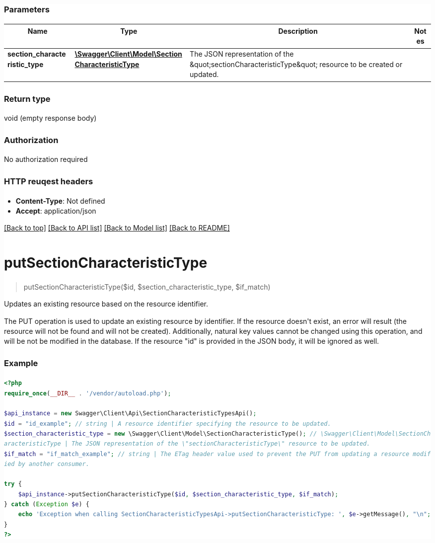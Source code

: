 ### Parameters

Name | Type | Description  | Notes
------------- | ------------- | ------------- | -------------
 **section_characteristic_type** | [**\Swagger\Client\Model\SectionCharacteristicType**](\Swagger\Client\Model\SectionCharacteristicType.md)| The JSON representation of the \&quot;sectionCharacteristicType\&quot; resource to be created or updated. | 

### Return type

void (empty response body)

### Authorization

No authorization required

### HTTP reuqest headers

 - **Content-Type**: Not defined
 - **Accept**: application/json

[[Back to top]](#) [[Back to API list]](../README.md#documentation-for-api-endpoints) [[Back to Model list]](../README.md#documentation-for-models) [[Back to README]](../README.md)

# **putSectionCharacteristicType**
> putSectionCharacteristicType($id, $section_characteristic_type, $if_match)

Updates an existing resource based on the resource identifier.

The PUT operation is used to update an existing resource by identifier.  If the resource doesn't exist, an error will result (the resource will not be found and will not be created).  Additionally, natural key values cannot be changed using this operation, and will be not be modified in the database.  If the resource \"id\" is provided in the JSON body, it will be ignored as well.

### Example 
```php
<?php
require_once(__DIR__ . '/vendor/autoload.php');

$api_instance = new Swagger\Client\Api\SectionCharacteristicTypesApi();
$id = "id_example"; // string | A resource identifier specifying the resource to be updated.
$section_characteristic_type = new \Swagger\Client\Model\SectionCharacteristicType(); // \Swagger\Client\Model\SectionCharacteristicType | The JSON representation of the \"sectionCharacteristicType\" resource to be updated.
$if_match = "if_match_example"; // string | The ETag header value used to prevent the PUT from updating a resource modified by another consumer.

try { 
    $api_instance->putSectionCharacteristicType($id, $section_characteristic_type, $if_match);
} catch (Exception $e) {
    echo 'Exception when calling SectionCharacteristicTypesApi->putSectionCharacteristicType: ', $e->getMessage(), "\n";
}
?>
```
